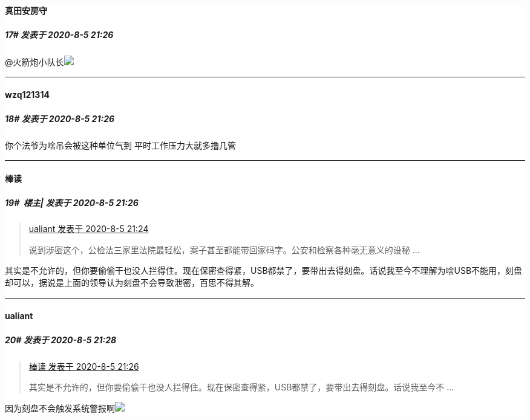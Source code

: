 ####  真田安房守  
##### 17#       发表于 2020-8-5 21:26




@火箭炮小队长<img src="https://static.saraba1st.com/image/smiley/face2017/049.png" referrerpolicy="no-referrer">







*****

####  wzq121314  
##### 18#       发表于 2020-8-5 21:26




你个法爷为啥吊会被这种单位气到 平时工作压力大就多撸几管







*****

####  棒读  
##### 19#         楼主| 发表于 2020-8-5 21:26



<blockquote><a href="httphttps://bbs.saraba1st.com/2b/forum.php?mod=redirect&amp;goto=findpost&amp;pid=48329132&amp;ptid=1953299" target="_blank">ualiant 发表于 2020-8-5 21:24</a>

说到涉密这个，公检法三家里法院最轻松，案子甚至都能带回家码字。公安和检察各种毫无意义的设秘 ...</blockquote>
其实是不允许的，但你要偷偷干也没人拦得住。现在保密查得紧，USB都禁了，要带出去得刻盘。话说我至今不理解为啥USB不能用，刻盘却可以，据说是上面的领导认为刻盘不会导致泄密，百思不得其解。







*****

####  ualiant  
##### 20#       发表于 2020-8-5 21:28



<blockquote><a href="httphttps://bbs.saraba1st.com/2b/forum.php?mod=redirect&amp;goto=findpost&amp;pid=48329159&amp;ptid=1953299" target="_blank">棒读 发表于 2020-8-5 21:26</a>

其实是不允许的，但你要偷偷干也没人拦得住。现在保密查得紧，USB都禁了，要带出去得刻盘。话说我至今不 ...</blockquote>
因为刻盘不会触发系统警报啊<img src="https://static.saraba1st.com/image/smiley/face2017/067.png" referrerpolicy="no-referrer">





